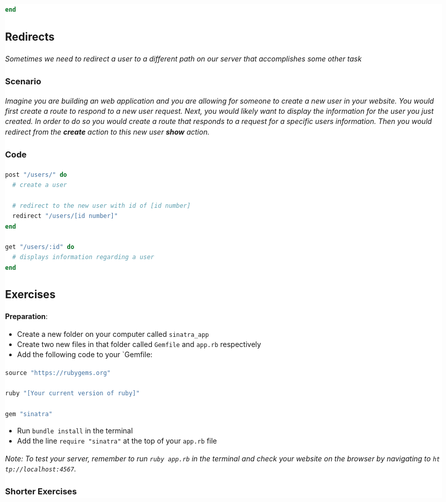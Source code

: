 ```ruby
end
```

## Redirects

_Sometimes we need to redirect a user to a different path on our server that accomplishes some other task_

### Scenario

_Imagine you are building an web application and you are allowing for someone to create a new user in your website. You would first create a route to respond to a new user request. Next, you would likely want to display the information for the user you just created. In order to do so you would create a route that responds to a request for a specific users information. Then you would redirect from the **create** action to this new user **show** action._

### Code

```ruby
post "/users/" do
  # create a user

  # redirect to the new user with id of [id number]
  redirect "/users/[id number]"
end

get "/users/:id" do
  # displays information regarding a user
end
```

## Exercises

**Preparation**:
- Create a new folder on your computer called `sinatra_app`
- Create two new files in that folder called `Gemfile` and `app.rb` respectively
- Add the following code to your `Gemfile:

```ruby
source "https://rubygems.org"

ruby "[Your current version of ruby]"

gem "sinatra"
```

- Run `bundle install` in the terminal
- Add the line `require "sinatra"` at the top of your `app.rb` file

_Note: To test your server, remember to run `ruby app.rb` in the terminal and check your website on the browser by navigating to `http://localhost:4567`._

### Shorter Exercises
